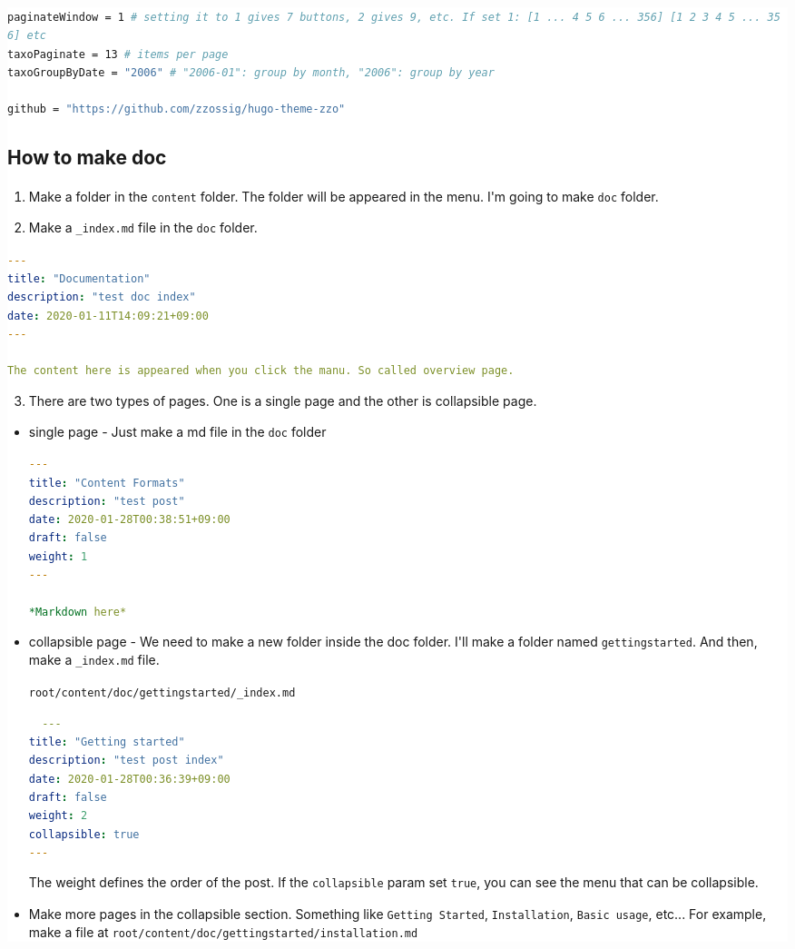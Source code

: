 ```bash
paginateWindow = 1 # setting it to 1 gives 7 buttons, 2 gives 9, etc. If set 1: [1 ... 4 5 6 ... 356] [1 2 3 4 5 ... 356] etc
taxoPaginate = 13 # items per page
taxoGroupByDate = "2006" # "2006-01": group by month, "2006": group by year

github = "https://github.com/zzossig/hugo-theme-zzo"
```

## How to make doc

1. Make a folder in the `content` folder. The folder will be appeared in the menu. I'm going to make `doc` folder.

2. Make a `_index.md` file in the `doc` folder.

```yaml
---
title: "Documentation"
description: "test doc index"
date: 2020-01-11T14:09:21+09:00
---

The content here is appeared when you click the manu. So called overview page.
```

3. There are two types of pages. One is a single page and the other is collapsible page.

- single page - Just make a md file in the `doc` folder

    ```yaml
    ---
  title: "Content Formats"
  description: "test post"
  date: 2020-01-28T00:38:51+09:00
  draft: false
  weight: 1
  ---

  *Markdown here*

  ```

- collapsible page - We need to make a new folder inside the doc folder. I'll make a folder named `gettingstarted`. And then, make a `_index.md` file.

    `root/content/doc/gettingstarted/_index.md`

    ```yaml
      ---
    title: "Getting started"
    description: "test post index"
    date: 2020-01-28T00:36:39+09:00
    draft: false
    weight: 2
    collapsible: true
    ---

    ```
    
    The weight defines the order of the post. If the `collapsible` param set `true`, you can see the menu that can be collapsible.

- Make more pages in the collapsible section. Something like `Getting Started`, `Installation`, `Basic usage`, etc... For example, make a file at `root/content/doc/gettingstarted/installation.md`

    ```yaml
  ```